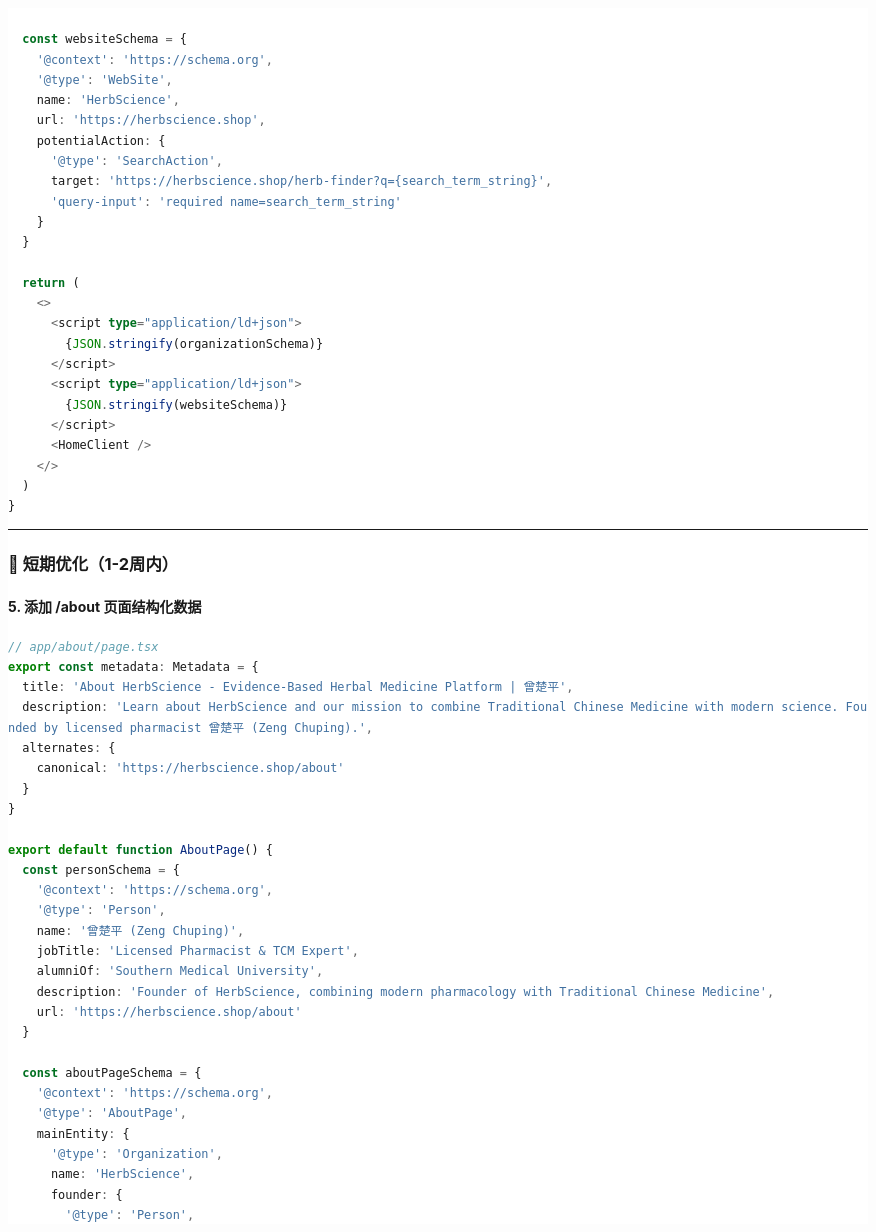 ```typescript

  const websiteSchema = {
    '@context': 'https://schema.org',
    '@type': 'WebSite',
    name: 'HerbScience',
    url: 'https://herbscience.shop',
    potentialAction: {
      '@type': 'SearchAction',
      target: 'https://herbscience.shop/herb-finder?q={search_term_string}',
      'query-input': 'required name=search_term_string'
    }
  }

  return (
    <>
      <script type="application/ld+json">
        {JSON.stringify(organizationSchema)}
      </script>
      <script type="application/ld+json">
        {JSON.stringify(websiteSchema)}
      </script>
      <HomeClient />
    </>
  )
}
```

---

### 📅 **短期优化（1-2周内）**

#### **5. 添加 /about 页面结构化数据**

```typescript
// app/about/page.tsx
export const metadata: Metadata = {
  title: 'About HerbScience - Evidence-Based Herbal Medicine Platform | 曾楚平',
  description: 'Learn about HerbScience and our mission to combine Traditional Chinese Medicine with modern science. Founded by licensed pharmacist 曾楚平 (Zeng Chuping).',
  alternates: {
    canonical: 'https://herbscience.shop/about'
  }
}

export default function AboutPage() {
  const personSchema = {
    '@context': 'https://schema.org',
    '@type': 'Person',
    name: '曾楚平 (Zeng Chuping)',
    jobTitle: 'Licensed Pharmacist & TCM Expert',
    alumniOf: 'Southern Medical University',
    description: 'Founder of HerbScience, combining modern pharmacology with Traditional Chinese Medicine',
    url: 'https://herbscience.shop/about'
  }

  const aboutPageSchema = {
    '@context': 'https://schema.org',
    '@type': 'AboutPage',
    mainEntity: {
      '@type': 'Organization',
      name: 'HerbScience',
      founder: {
        '@type': 'Person',
```